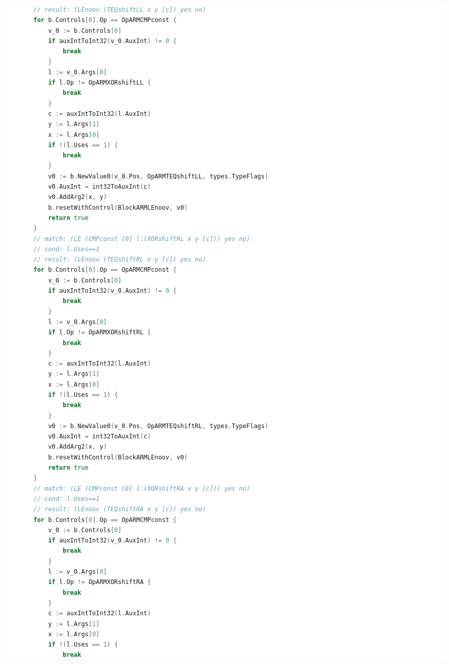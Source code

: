 ```go
		// result: (LEnoov (TEQshiftLL x y [c]) yes no)
		for b.Controls[0].Op == OpARMCMPconst {
			v_0 := b.Controls[0]
			if auxIntToInt32(v_0.AuxInt) != 0 {
				break
			}
			l := v_0.Args[0]
			if l.Op != OpARMXORshiftLL {
				break
			}
			c := auxIntToInt32(l.AuxInt)
			y := l.Args[1]
			x := l.Args[0]
			if !(l.Uses == 1) {
				break
			}
			v0 := b.NewValue0(v_0.Pos, OpARMTEQshiftLL, types.TypeFlags)
			v0.AuxInt = int32ToAuxInt(c)
			v0.AddArg2(x, y)
			b.resetWithControl(BlockARMLEnoov, v0)
			return true
		}
		// match: (LE (CMPconst [0] l:(XORshiftRL x y [c])) yes no)
		// cond: l.Uses==1
		// result: (LEnoov (TEQshiftRL x y [c]) yes no)
		for b.Controls[0].Op == OpARMCMPconst {
			v_0 := b.Controls[0]
			if auxIntToInt32(v_0.AuxInt) != 0 {
				break
			}
			l := v_0.Args[0]
			if l.Op != OpARMXORshiftRL {
				break
			}
			c := auxIntToInt32(l.AuxInt)
			y := l.Args[1]
			x := l.Args[0]
			if !(l.Uses == 1) {
				break
			}
			v0 := b.NewValue0(v_0.Pos, OpARMTEQshiftRL, types.TypeFlags)
			v0.AuxInt = int32ToAuxInt(c)
			v0.AddArg2(x, y)
			b.resetWithControl(BlockARMLEnoov, v0)
			return true
		}
		// match: (LE (CMPconst [0] l:(XORshiftRA x y [c])) yes no)
		// cond: l.Uses==1
		// result: (LEnoov (TEQshiftRA x y [c]) yes no)
		for b.Controls[0].Op == OpARMCMPconst {
			v_0 := b.Controls[0]
			if auxIntToInt32(v_0.AuxInt) != 0 {
				break
			}
			l := v_0.Args[0]
			if l.Op != OpARMXORshiftRA {
				break
			}
			c := auxIntToInt32(l.AuxInt)
			y := l.Args[1]
			x := l.Args[0]
			if !(l.Uses == 1) {
				break
```